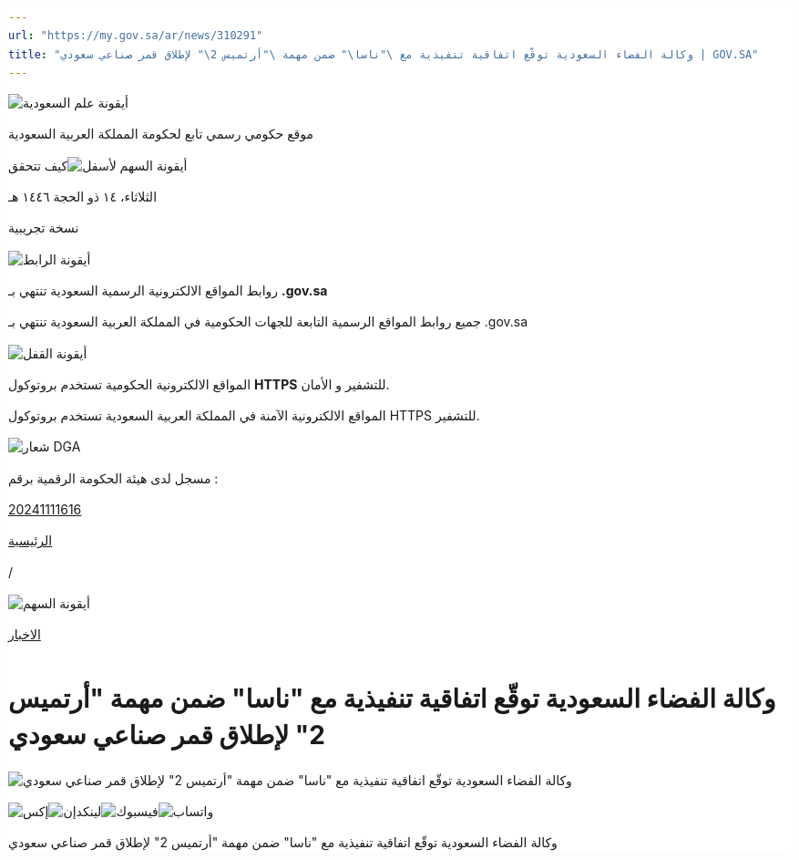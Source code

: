 ```yaml
---
url: "https://my.gov.sa/ar/news/310291"
title: "وكالة الفضاء السعودية توقّع اتفاقية تنفيذية مع \"ناسا\" ضمن مهمة \"أرتميس 2\" لإطلاق قمر صناعي سعودي | GOV.SA"
---
```


![أيقونة علم السعودية](https://my.gov.sa/_next/static/media/icon_saudi.b4b403e4.svg)

موقع حكومي رسمي تابع لحكومة المملكة العربية السعودية

كيف تتحقق![أيقونة السهم لأسفل](https://my.gov.sa/_next/static/media/icon_arrow_down_active.e895d95a.svg)

الثلاثاء، ١٤ ذو الحجة ١٤٤٦ هـ

نسخة تجريبية

![أيقونة الرابط](https://my.gov.sa/_next/static/media/icon_link_digital_seal.76df9737.svg)

روابط المواقع الالكترونية الرسمية السعودية تنتهي بـ **.gov.sa**

جميع روابط المواقع الرسمية التابعة للجهات الحكومية في المملكة العربية السعودية تنتهي بـ .gov.sa

![أيقونة القفل](https://my.gov.sa/_next/static/media/icon_password.3ae6441e.svg)

المواقع الالكترونية الحكومية تستخدم بروتوكول **HTTPS** للتشفير و الأمان.

المواقع الالكترونية الآمنة في المملكة العربية السعودية تستخدم بروتوكول HTTPS للتشفير.

![شعار DGA ](https://my.gov.sa/_next/static/media/logo_autoridad_de_gobierno_digital.5c2e4f9d.svg)

مسجل لدى هيئة الحكومة الرقمية برقم :

[20241111616](https://raqmi.dga.gov.sa/platforms/platforms/b7a9dae2-b278-4945-8907-22a967148679/platform-license)

[الرئيسية](https://my.gov.sa/ar)

/

![أيقونة السهم](https://my.gov.sa/_next/static/media/Icon_arrow.9beafe79.svg)

[الاخبار](https://my.gov.sa/ar/news)

# وكالة الفضاء السعودية توقّع اتفاقية تنفيذية مع "ناسا" ضمن مهمة "أرتميس 2" لإطلاق قمر صناعي سعودي

![وكالة الفضاء السعودية توقّع اتفاقية تنفيذية مع "ناسا" ضمن مهمة "أرتميس 2" لإطلاق قمر صناعي سعودي](https://my.gov.sa/files/styles/news_details/public/2025-05/t1bdbd9fn3mwidwsfe6al2h505oo2x24.png)

![إكس](https://my.gov.sa/_next/static/media/icon_media_X.43770f9d.svg)![لينكدإن](https://my.gov.sa/_next/static/media/icon_media_linkedin.75b51a18.svg)![فيسبوك](https://my.gov.sa/_next/static/media/icon_media_facebook.f89ede2c.svg)![واتساب](https://my.gov.sa/_next/static/media/icon_media_whatsapp.588f8788.svg)

وكالة الفضاء السعودية توقّع اتفاقية تنفيذية مع "ناسا" ضمن مهمة "أرتميس 2" لإطلاق قمر صناعي سعودي
